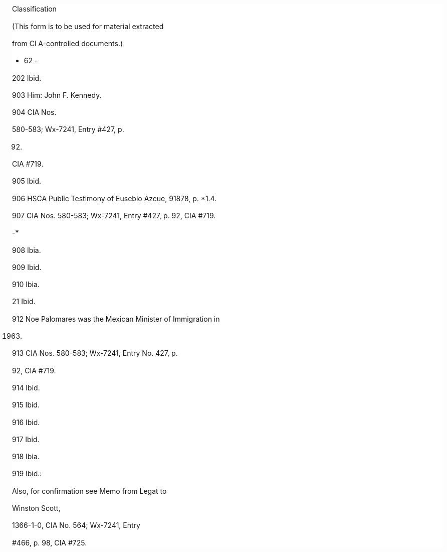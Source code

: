 ##
Classification

(This form is to be used for material extracted

from Cl A-controlled documents.)

- 62 -

202 Ibid.

903 Him: John F. Kennedy.

904 CIA Nos.

580-583; Wx-7241, Entry #427, p.

92.

CIA #719.

905 Ibid.

906 HSCA Public Testimony of Eusebio Azcue, 91878, p. *1.4.

907 CIA Nos. 580-583; Wx-7241, Entry #427, p. 92, CIA #719.

-*

908 Ibia.

909 Ibid.

910 Ibia.

21 Ibid.

912 Noe Palomares was the Mexican Minister of Immigration in

1963.

913 CIA Nos. 580-583; Wx-7241, Entry No. 427, p.

92, CIA #719.

914 Ibid.

915 Ibid.

916 Ibid.

917 Ibid.

918 Ibia.

919 Ibid.:

Also, for confirmation see Memo from Legat to

Winston Scott,

1366-1-0, CIA No. 564; Wx-7241, Entry

#466, p. 98, CIA #725.
